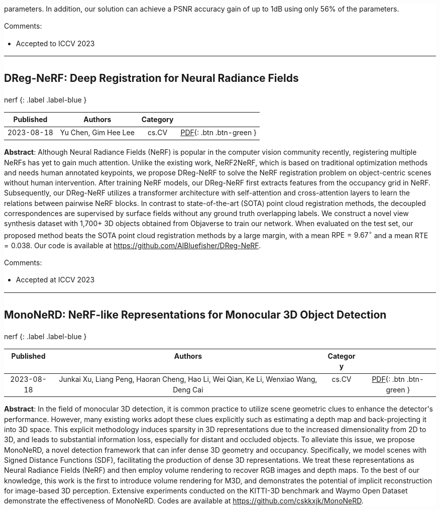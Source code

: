 parameters. In addition, our solution can achieve a PSNR accuracy gain of up to
1dB using only 56% of the parameters.

Comments:
- Accepted to ICCV 2023

---

## DReg-NeRF: Deep Registration for Neural Radiance Fields

nerf
{: .label .label-blue }

| Published | Authors | Category | |
|:---:|:---:|:---:|:---:|
| 2023-08-18 | Yu Chen, Gim Hee Lee | cs.CV | [PDF](http://arxiv.org/pdf/2308.09386v1){: .btn .btn-green } |

**Abstract**: Although Neural Radiance Fields (NeRF) is popular in the computer vision
community recently, registering multiple NeRFs has yet to gain much attention.
Unlike the existing work, NeRF2NeRF, which is based on traditional optimization
methods and needs human annotated keypoints, we propose DReg-NeRF to solve the
NeRF registration problem on object-centric scenes without human intervention.
After training NeRF models, our DReg-NeRF first extracts features from the
occupancy grid in NeRF. Subsequently, our DReg-NeRF utilizes a transformer
architecture with self-attention and cross-attention layers to learn the
relations between pairwise NeRF blocks. In contrast to state-of-the-art (SOTA)
point cloud registration methods, the decoupled correspondences are supervised
by surface fields without any ground truth overlapping labels. We construct a
novel view synthesis dataset with 1,700+ 3D objects obtained from Objaverse to
train our network. When evaluated on the test set, our proposed method beats
the SOTA point cloud registration methods by a large margin, with a mean
$\text{RPE}=9.67^{\circ}$ and a mean $\text{RTE}=0.038$.
  Our code is available at https://github.com/AIBluefisher/DReg-NeRF.

Comments:
- Accepted at ICCV 2023

---

## MonoNeRD: NeRF-like Representations for Monocular 3D Object Detection

nerf
{: .label .label-blue }

| Published | Authors | Category | |
|:---:|:---:|:---:|:---:|
| 2023-08-18 | Junkai Xu, Liang Peng, Haoran Cheng, Hao Li, Wei Qian, Ke Li, Wenxiao Wang, Deng Cai | cs.CV | [PDF](http://arxiv.org/pdf/2308.09421v2){: .btn .btn-green } |

**Abstract**: In the field of monocular 3D detection, it is common practice to utilize
scene geometric clues to enhance the detector's performance. However, many
existing works adopt these clues explicitly such as estimating a depth map and
back-projecting it into 3D space. This explicit methodology induces sparsity in
3D representations due to the increased dimensionality from 2D to 3D, and leads
to substantial information loss, especially for distant and occluded objects.
To alleviate this issue, we propose MonoNeRD, a novel detection framework that
can infer dense 3D geometry and occupancy. Specifically, we model scenes with
Signed Distance Functions (SDF), facilitating the production of dense 3D
representations. We treat these representations as Neural Radiance Fields
(NeRF) and then employ volume rendering to recover RGB images and depth maps.
To the best of our knowledge, this work is the first to introduce volume
rendering for M3D, and demonstrates the potential of implicit reconstruction
for image-based 3D perception. Extensive experiments conducted on the KITTI-3D
benchmark and Waymo Open Dataset demonstrate the effectiveness of MonoNeRD.
Codes are available at https://github.com/cskkxjk/MonoNeRD.
